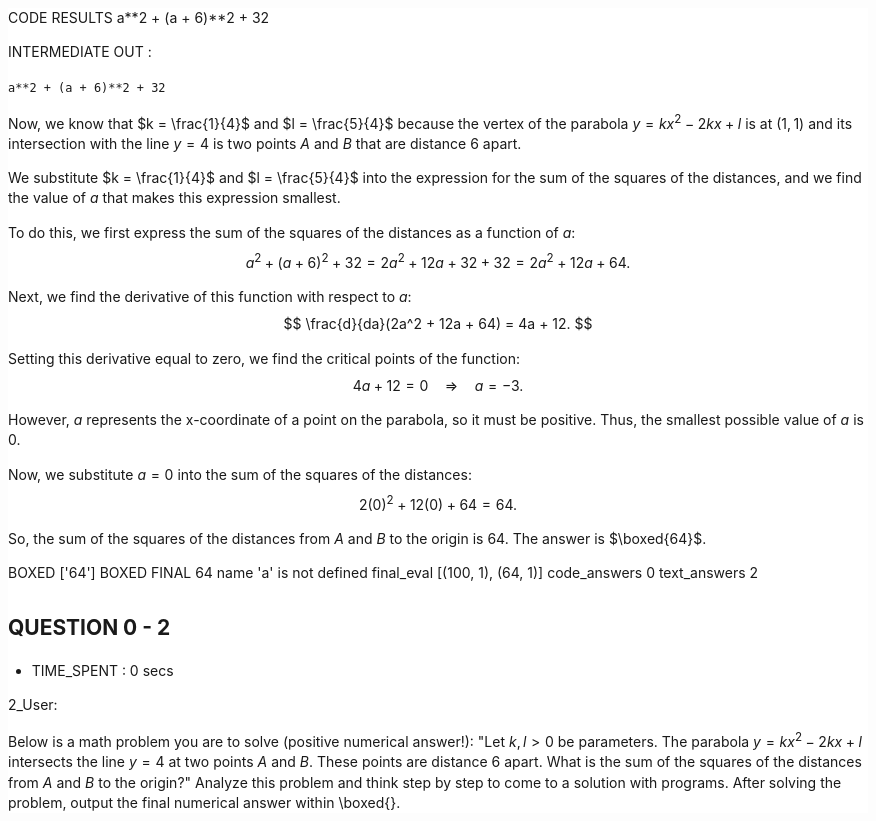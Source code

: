 CODE RESULTS a**2 + (a + 6)**2 + 32

INTERMEDIATE OUT :
```output
a**2 + (a + 6)**2 + 32
```
Now, we know that $k = \frac{1}{4}$ and $l = \frac{5}{4}$ because the vertex of the parabola $y = kx^2 - 2kx + l$ is at $(1, 1)$ and its intersection with the line $y = 4$ is two points $A$ and $B$ that are distance 6 apart.

We substitute $k = \frac{1}{4}$ and $l = \frac{5}{4}$ into the expression for the sum of the squares of the distances, and we find the value of $a$ that makes this expression smallest.

To do this, we first express the sum of the squares of the distances as a function of $a$:
$$
a^2 + (a + 6)^2 + 32 = 2a^2 + 12a + 32 + 32 = 2a^2 + 12a + 64.
$$

Next, we find the derivative of this function with respect to $a$:
$$
\frac{d}{da}(2a^2 + 12a + 64) = 4a + 12.
$$

Setting this derivative equal to zero, we find the critical points of the function:
$$
4a + 12 = 0 \quad \Rightarrow \quad a = -3.
$$

However, $a$ represents the x-coordinate of a point on the parabola, so it must be positive. Thus, the smallest possible value of $a$ is $0$.

Now, we substitute $a = 0$ into the sum of the squares of the distances:
$$
2(0)^2 + 12(0) + 64 = 64.
$$

So, the sum of the squares of the distances from $A$ and $B$ to the origin is $64$. The answer is $\boxed{64}$.

BOXED ['64']
BOXED FINAL 64
name 'a' is not defined final_eval
[(100, 1), (64, 1)]
code_answers 0 text_answers 2



## QUESTION 0 - 2 
- TIME_SPENT : 0 secs

2_User:

Below is a math problem you are to solve (positive numerical answer!):
"Let $k, l > 0$ be parameters. The parabola $y = kx^2 - 2kx + l$ intersects the line $y = 4$ at two points $A$ and $B$. These points are distance 6 apart. What is the sum of the squares of the distances from $A$ and $B$ to the origin?"
Analyze this problem and think step by step to come to a solution with programs. After solving the problem, output the final numerical answer within \boxed{}.
